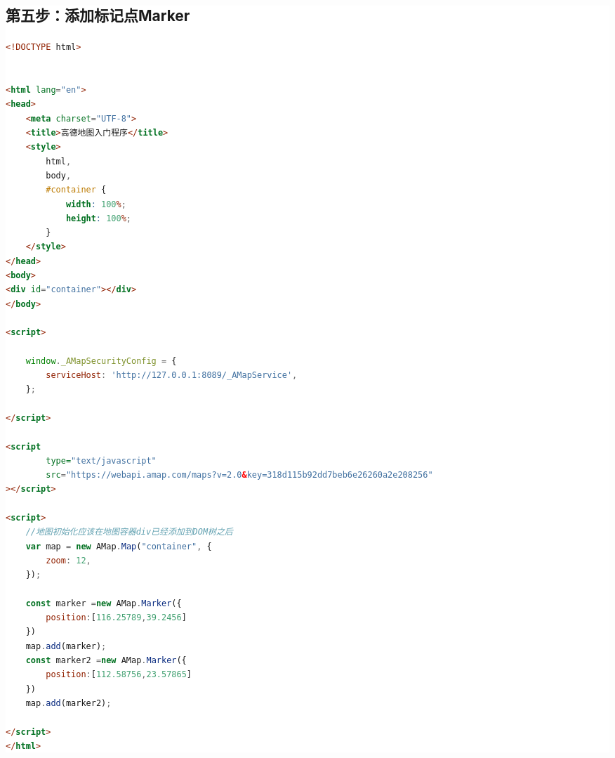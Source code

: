 





## 第五步：添加标记点Marker

```html
<!DOCTYPE html>


<html lang="en">
<head>
    <meta charset="UTF-8">
    <title>高德地图入门程序</title>
    <style>
        html,
        body,
        #container {
            width: 100%;
            height: 100%;
        }
    </style>
</head>
<body>
<div id="container"></div>
</body>

<script>

    window._AMapSecurityConfig = {
        serviceHost: 'http://127.0.0.1:8089/_AMapService',
    };

</script>

<script
        type="text/javascript"
        src="https://webapi.amap.com/maps?v=2.0&key=318d115b92dd7beb6e26260a2e208256"
></script>

<script>
    //地图初始化应该在地图容器div已经添加到DOM树之后
    var map = new AMap.Map("container", {
        zoom: 12,
    });

    const marker =new AMap.Marker({
        position:[116.25789,39.2456]
    })
    map.add(marker);
    const marker2 =new AMap.Marker({
        position:[112.58756,23.57865]
    })
    map.add(marker2);

</script>
</html>
```
